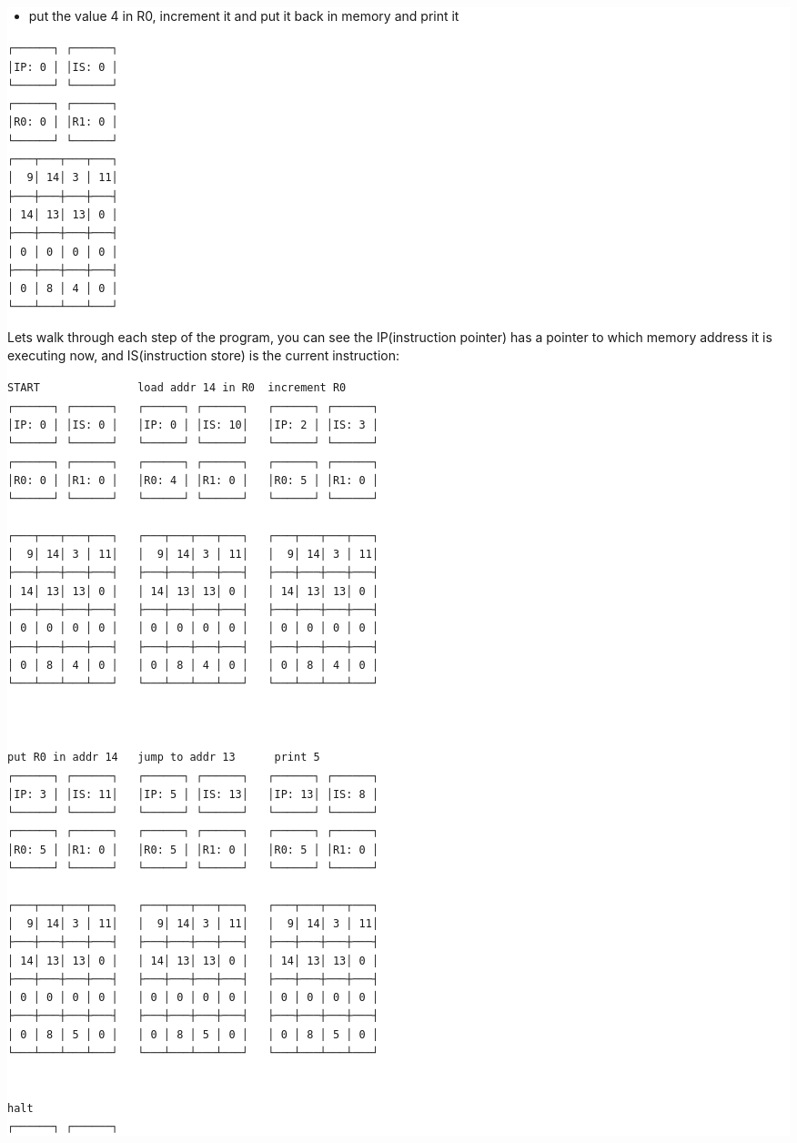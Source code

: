 * put the value 4 in R0, increment it and put it back in memory and print it

```
┌──────┐ ┌──────┐ 
│IP: 0 │ │IS: 0 │
└──────┘ └──────┘  
┌──────┐ ┌──────┐
│R0: 0 │ │R1: 0 │
└──────┘ └──────┘ 
┌───┬───┬───┬───┐
│  9│ 14│ 3 │ 11│
├───┼───┼───┼───┤
│ 14│ 13│ 13│ 0 │
├───┼───┼───┼───┤
│ 0 │ 0 │ 0 │ 0 │
├───┼───┼───┼───┤
│ 0 │ 8 │ 4 │ 0 │
└───┴───┴───┴───┘
```

Lets walk through each step of the program, you can see the IP(instruction pointer) has a pointer to which memory address it is executing now, and IS(instruction store) is the current instruction:

```
START               load addr 14 in R0  increment R0
┌──────┐ ┌──────┐   ┌──────┐ ┌──────┐   ┌──────┐ ┌──────┐
│IP: 0 │ │IS: 0 │   │IP: 0 │ │IS: 10│   │IP: 2 │ │IS: 3 │
└──────┘ └──────┘   └──────┘ └──────┘   └──────┘ └──────┘  
┌──────┐ ┌──────┐   ┌──────┐ ┌──────┐   ┌──────┐ ┌──────┐
│R0: 0 │ │R1: 0 │   │R0: 4 │ │R1: 0 │   │R0: 5 │ │R1: 0 │
└──────┘ └──────┘   └──────┘ └──────┘   └──────┘ └──────┘

┌───┬───┬───┬───┐   ┌───┬───┬───┬───┐   ┌───┬───┬───┬───┐
│  9│ 14│ 3 │ 11│   │  9│ 14│ 3 │ 11│   │  9│ 14│ 3 │ 11│
├───┼───┼───┼───┤   ├───┼───┼───┼───┤   ├───┼───┼───┼───┤
│ 14│ 13│ 13│ 0 │   │ 14│ 13│ 13│ 0 │   │ 14│ 13│ 13│ 0 │
├───┼───┼───┼───┤   ├───┼───┼───┼───┤   ├───┼───┼───┼───┤
│ 0 │ 0 │ 0 │ 0 │   │ 0 │ 0 │ 0 │ 0 │   │ 0 │ 0 │ 0 │ 0 │
├───┼───┼───┼───┤   ├───┼───┼───┼───┤   ├───┼───┼───┼───┤
│ 0 │ 8 │ 4 │ 0 │   │ 0 │ 8 │ 4 │ 0 │   │ 0 │ 8 │ 4 │ 0 │
└───┴───┴───┴───┘   └───┴───┴───┴───┘   └───┴───┴───┴───┘



put R0 in addr 14   jump to addr 13      print 5
┌──────┐ ┌──────┐   ┌──────┐ ┌──────┐   ┌──────┐ ┌──────┐
│IP: 3 │ │IS: 11│   │IP: 5 │ │IS: 13│   │IP: 13│ │IS: 8 │
└──────┘ └──────┘   └──────┘ └──────┘   └──────┘ └──────┘ 
┌──────┐ ┌──────┐   ┌──────┐ ┌──────┐   ┌──────┐ ┌──────┐
│R0: 5 │ │R1: 0 │   │R0: 5 │ │R1: 0 │   │R0: 5 │ │R1: 0 │
└──────┘ └──────┘   └──────┘ └──────┘   └──────┘ └──────┘

┌───┬───┬───┬───┐   ┌───┬───┬───┬───┐   ┌───┬───┬───┬───┐
│  9│ 14│ 3 │ 11│   │  9│ 14│ 3 │ 11│   │  9│ 14│ 3 │ 11│
├───┼───┼───┼───┤   ├───┼───┼───┼───┤   ├───┼───┼───┼───┤
│ 14│ 13│ 13│ 0 │   │ 14│ 13│ 13│ 0 │   │ 14│ 13│ 13│ 0 │ 
├───┼───┼───┼───┤   ├───┼───┼───┼───┤   ├───┼───┼───┼───┤
│ 0 │ 0 │ 0 │ 0 │   │ 0 │ 0 │ 0 │ 0 │   │ 0 │ 0 │ 0 │ 0 │
├───┼───┼───┼───┤   ├───┼───┼───┼───┤   ├───┼───┼───┼───┤
│ 0 │ 8 │ 5 │ 0 │   │ 0 │ 8 │ 5 │ 0 │   │ 0 │ 8 │ 5 │ 0 │
└───┴───┴───┴───┘   └───┴───┴───┴───┘   └───┴───┴───┴───┘


halt
┌──────┐ ┌──────┐ 
```